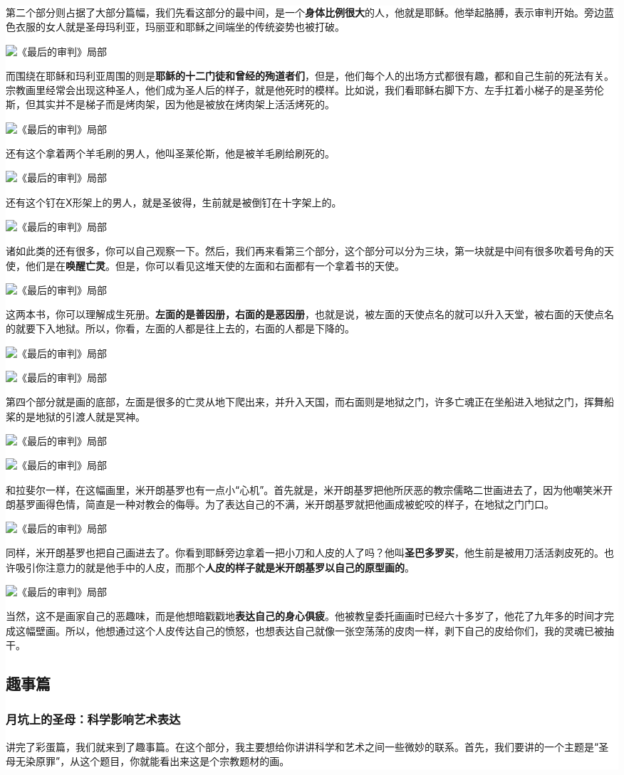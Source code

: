 第二个部分则占据了大部分篇幅，我们先看这部分的最中间，是一个**身体比例很大**的人，他就是耶稣。他举起胳膊，表示审判开始。旁边蓝色衣服的女人就是圣母玛利亚，玛丽亚和耶稣之间端坐的传统姿势也被打破。

![](https://static001.geekbang.org/resource/image/d9/bb/d93a720b8ec5665c62af905ed8761dbb.jpg?wh=636%2A773 "《最后的审判》局部")

而围绕在耶稣和玛利亚周围的则是**耶稣的十二门徒和曾经的殉道者们**，但是，他们每个人的出场方式都很有趣，都和自己生前的死法有关。宗教画里经常会出现这种圣人，他们成为圣人后的样子，就是他死时的模样。比如说，我们看耶稣右脚下方、左手扛着小梯子的是圣劳伦斯，但其实并不是梯子而是烤肉架，因为他是被放在烤肉架上活活烤死的。

![](https://static001.geekbang.org/resource/image/1d/c8/1d4c7d28535f2a60b5375993758ca2c8.jpg?wh=588%2A752 "《最后的审判》局部")

还有这个拿着两个羊毛刷的男人，他叫圣莱伦斯，他是被羊毛刷给刷死的。

![](https://static001.geekbang.org/resource/image/9e/f4/9ef2d6ab3d90381a1565e51yyd8fb4f4.jpg?wh=523%2A743 "《最后的审判》局部")

还有这个钉在X形架上的男人，就是圣彼得，生前就是被倒钉在十字架上的。

![](https://static001.geekbang.org/resource/image/b5/e7/b5c25510ec217b4438dcdd84c092e8e7.jpg?wh=394%2A904 "《最后的审判》局部")

诸如此类的还有很多，你可以自己观察一下。然后，我们再来看第三个部分，这个部分可以分为三块，第一块就是中间有很多吹着号角的天使，他们是在**唤醒亡灵**。但是，你可以看见这堆天使的左面和右面都有一个拿着书的天使。

![](https://static001.geekbang.org/resource/image/ec/81/ecdba005e049d3744c2eb8420355cf81.jpg?wh=1142%2A935 "《最后的审判》局部")

这两本书，你可以理解成生死册。**左面的是善因册，右面的是恶因册**，也就是说，被左面的天使点名的就可以升入天堂，被右面的天使点名的就要下入地狱。所以，你看，左面的人都是往上去的，右面的人都是下降的。

![](https://static001.geekbang.org/resource/image/a5/44/a56f51db3d74b0ce19030f12e4d9e844.jpg?wh=1142%2A975 "《最后的审判》局部")

![](https://static001.geekbang.org/resource/image/37/e7/37520e3fc0e37579ec091b34b58d65e7.jpg?wh=1142%2A671 "《最后的审判》局部")

第四个部分就是画的底部，左面是很多的亡灵从地下爬出来，并升入天国，而右面则是地狱之门，许多亡魂正在坐船进入地狱之门，挥舞船桨的是地狱的引渡人就是冥神。

![](https://static001.geekbang.org/resource/image/1c/5a/1cbd64d06b0584b2b4e8c0b6dfb9ab5a.jpg?wh=1142%2A583 "《最后的审判》局部")

![](https://static001.geekbang.org/resource/image/44/e9/44ae15f6149395476f9c34df28c06de9.jpg?wh=1142%2A494 "《最后的审判》局部")

和拉斐尔一样，在这幅画里，米开朗基罗也有一点小“心机”。首先就是，米开朗基罗把他所厌恶的教宗儒略二世画进去了，因为他嘲笑米开朗基罗画得色情，简直是一种对教会的侮辱。为了表达自己的不满，米开朗基罗就把他画成被蛇咬的样子，在地狱之门门口。

![](https://static001.geekbang.org/resource/image/6c/a3/6c899c2b7cbc1b208c126a9da8ed92a3.jpg?wh=412%2A853 "《最后的审判》局部")

同样，米开朗基罗也把自己画进去了。你看到耶稣旁边拿着一把小刀和人皮的人了吗？他叫**圣巴多罗买**，他生前是被用刀活活剥皮死的。也许吸引你注意力的就是他手中的人皮，而那个**人皮的样子就是米开朗基罗以自己的原型画的**。

![](https://static001.geekbang.org/resource/image/c9/29/c9915af95cab8c6592de55dea1cfyy29.jpg?wh=600%2A1073 "《最后的审判》局部")

当然，这不是画家自己的恶趣味，而是他想暗戳戳地**表达自己的身心俱疲**。他被教皇委托画画时已经六十多岁了，他花了九年多的时间才完成这幅壁画。所以，他想通过这个人皮传达自己的愤怒，也想表达自己就像一张空荡荡的皮肉一样，剥下自己的皮给你们，我的灵魂已被抽干。

## 趣事篇

### 月坑上的圣母：科学影响艺术表达

讲完了彩蛋篇，我们就来到了趣事篇。在这个部分，我主要想给你讲讲科学和艺术之间一些微妙的联系。首先，我们要讲的一个主题是“圣母无染原罪”，从这个题目，你就能看出来这是个宗教题材的画。
